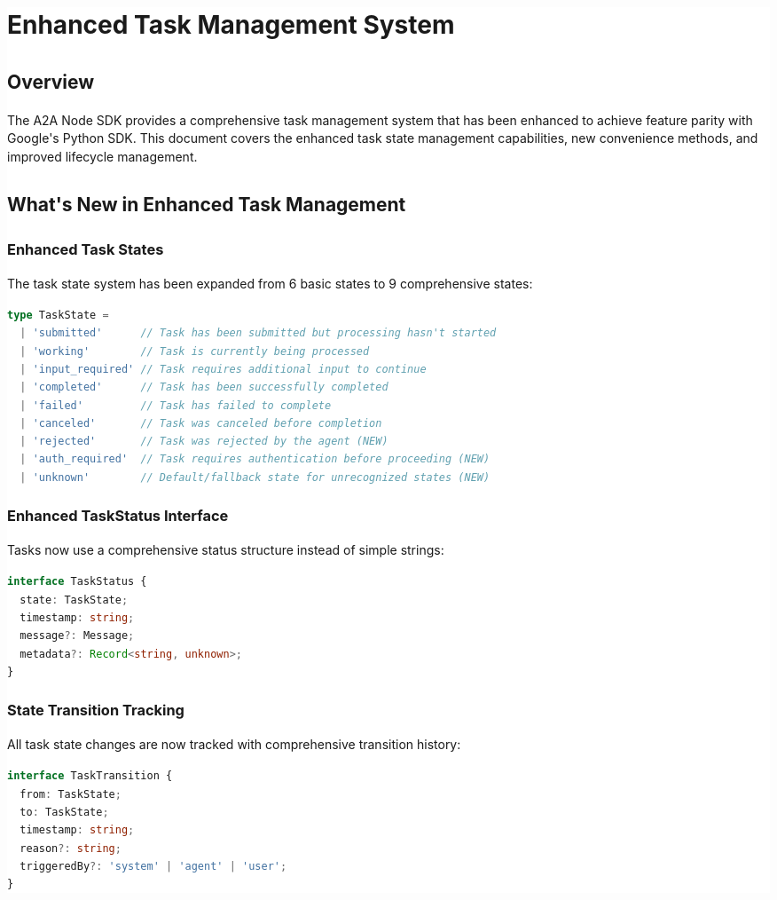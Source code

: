 # Enhanced Task Management System

## Overview

The A2A Node SDK provides a comprehensive task management system that has been enhanced to achieve feature parity with Google's Python SDK. This document covers the enhanced task state management capabilities, new convenience methods, and improved lifecycle management.

## What's New in Enhanced Task Management

### Enhanced Task States

The task state system has been expanded from 6 basic states to 9 comprehensive states:

```typescript
type TaskState = 
  | 'submitted'      // Task has been submitted but processing hasn't started
  | 'working'        // Task is currently being processed
  | 'input_required' // Task requires additional input to continue
  | 'completed'      // Task has been successfully completed
  | 'failed'         // Task has failed to complete
  | 'canceled'       // Task was canceled before completion
  | 'rejected'       // Task was rejected by the agent (NEW)
  | 'auth_required'  // Task requires authentication before proceeding (NEW)
  | 'unknown'        // Default/fallback state for unrecognized states (NEW)
```

### Enhanced TaskStatus Interface

Tasks now use a comprehensive status structure instead of simple strings:

```typescript
interface TaskStatus {
  state: TaskState;
  timestamp: string;
  message?: Message;
  metadata?: Record<string, unknown>;
}
```

### State Transition Tracking

All task state changes are now tracked with comprehensive transition history:

```typescript
interface TaskTransition {
  from: TaskState;
  to: TaskState;
  timestamp: string;
  reason?: string;
  triggeredBy?: 'system' | 'agent' | 'user';
}
```
